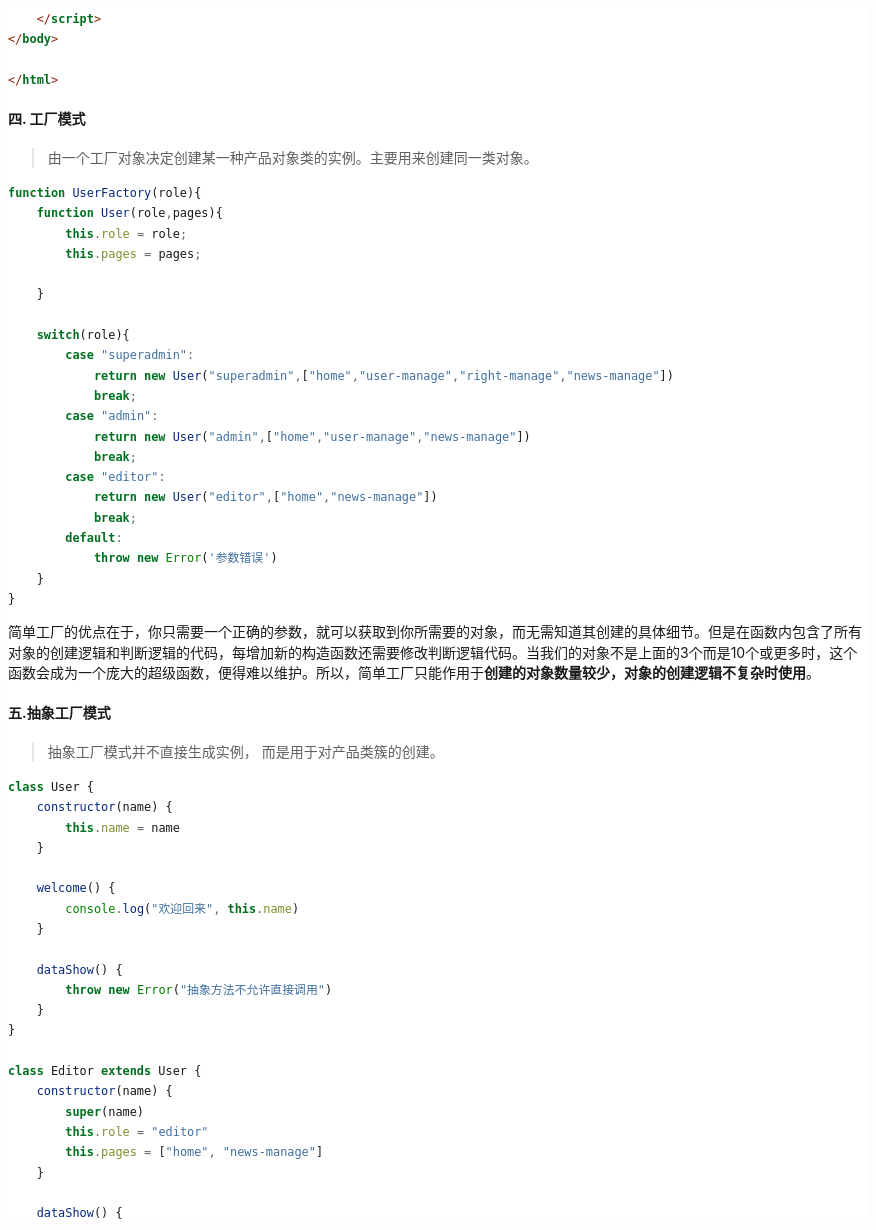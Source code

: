```html
    </script>
</body>

</html>
```



#### 四. 工厂模式

> 由一个工厂对象决定创建某一种产品对象类的实例。主要用来创建同一类对象。

```js
function UserFactory(role){
    function User(role,pages){
        this.role = role;
        this.pages = pages;
        
    }

    switch(role){
        case "superadmin":
            return new User("superadmin",["home","user-manage","right-manage","news-manage"])
            break;
        case "admin":
            return new User("admin",["home","user-manage","news-manage"])
            break;
        case "editor":
            return new User("editor",["home","news-manage"])
            break;
        default:
            throw new Error('参数错误')
    }
}
```

简单工厂的优点在于，你只需要一个正确的参数，就可以获取到你所需要的对象，而无需知道其创建的具体细节。但是在函数内包含了所有对象的创建逻辑和判断逻辑的代码，每增加新的构造函数还需要修改判断逻辑代码。当我们的对象不是上面的3个而是10个或更多时，这个函数会成为一个庞大的超级函数，便得难以维护。所以，简单工厂只能作用于**创建的对象数量较少，对象的创建逻辑不复杂时使用**。



#### 五.抽象工厂模式

> 抽象工厂模式并不直接生成实例， 而是用于对产品类簇的创建。

```js
class User {
    constructor(name) {
        this.name = name
    }

    welcome() {
        console.log("欢迎回来", this.name)
    }

    dataShow() {
        throw new Error("抽象方法不允许直接调用")
    }
}

class Editor extends User {
    constructor(name) {
        super(name)
        this.role = "editor"
        this.pages = ["home", "news-manage"]
    }

    dataShow() {
```
